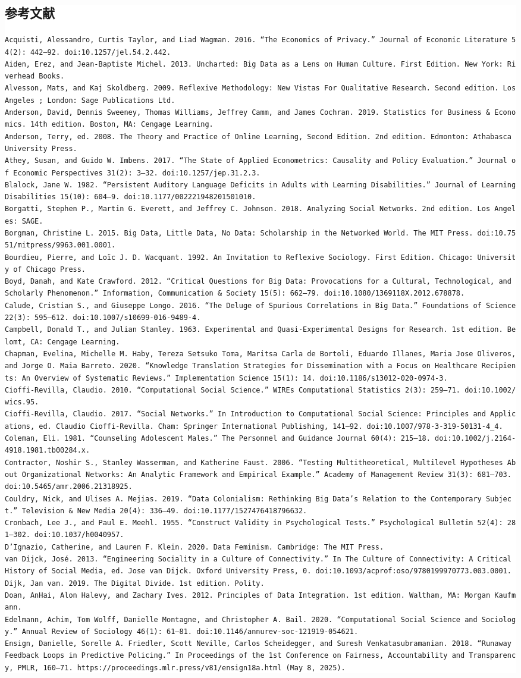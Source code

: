 ## 参考文献

```
Acquisti, Alessandro, Curtis Taylor, and Liad Wagman. 2016. “The Economics of Privacy.” Journal of Economic Literature 54(2): 442–92. doi:10.1257/jel.54.2.442.
Aiden, Erez, and Jean-Baptiste Michel. 2013. Uncharted: Big Data as a Lens on Human Culture. First Edition. New York: Riverhead Books.
Alvesson, Mats, and Kaj Skoldberg. 2009. Reflexive Methodology: New Vistas For Qualitative Research. Second edition. Los Angeles ; London: Sage Publications Ltd.
Anderson, David, Dennis Sweeney, Thomas Williams, Jeffrey Camm, and James Cochran. 2019. Statistics for Business & Economics. 14th edition. Boston, MA: Cengage Learning.
Anderson, Terry, ed. 2008. The Theory and Practice of Online Learning, Second Edition. 2nd edition. Edmonton: Athabasca University Press.
Athey, Susan, and Guido W. Imbens. 2017. “The State of Applied Econometrics: Causality and Policy Evaluation.” Journal of Economic Perspectives 31(2): 3–32. doi:10.1257/jep.31.2.3.
Blalock, Jane W. 1982. “Persistent Auditory Language Deficits in Adults with Learning Disabilities.” Journal of Learning Disabilities 15(10): 604–9. doi:10.1177/002221948201501010.
Borgatti, Stephen P., Martin G. Everett, and Jeffrey C. Johnson. 2018. Analyzing Social Networks. 2nd edition. Los Angeles: SAGE.
Borgman, Christine L. 2015. Big Data, Little Data, No Data: Scholarship in the Networked World. The MIT Press. doi:10.7551/mitpress/9963.001.0001.
Bourdieu, Pierre, and Loïc J. D. Wacquant. 1992. An Invitation to Reflexive Sociology. First Edition. Chicago: University of Chicago Press.
Boyd, Danah, and Kate Crawford. 2012. “Critical Questions for Big Data: Provocations for a Cultural, Technological, and Scholarly Phenomenon.” Information, Communication & Society 15(5): 662–79. doi:10.1080/1369118X.2012.678878.
Calude, Cristian S., and Giuseppe Longo. 2016. “The Deluge of Spurious Correlations in Big Data.” Foundations of Science 22(3): 595–612. doi:10.1007/s10699-016-9489-4.
Campbell, Donald T., and Julian Stanley. 1963. Experimental and Quasi-Experimental Designs for Research. 1st edition. Belomt, CA: Cengage Learning.
Chapman, Evelina, Michelle M. Haby, Tereza Setsuko Toma, Maritsa Carla de Bortoli, Eduardo Illanes, Maria Jose Oliveros, and Jorge O. Maia Barreto. 2020. “Knowledge Translation Strategies for Dissemination with a Focus on Healthcare Recipients: An Overview of Systematic Reviews.” Implementation Science 15(1): 14. doi:10.1186/s13012-020-0974-3.
Cioffi-Revilla, Claudio. 2010. “Computational Social Science.” WIREs Computational Statistics 2(3): 259–71. doi:10.1002/wics.95.
Cioffi-Revilla, Claudio. 2017. “Social Networks.” In Introduction to Computational Social Science: Principles and Applications, ed. Claudio Cioffi-Revilla. Cham: Springer International Publishing, 141–92. doi:10.1007/978-3-319-50131-4_4.
Coleman, Eli. 1981. “Counseling Adolescent Males.” The Personnel and Guidance Journal 60(4): 215–18. doi:10.1002/j.2164-4918.1981.tb00284.x.
Contractor, Noshir S., Stanley Wasserman, and Katherine Faust. 2006. “Testing Multitheoretical, Multilevel Hypotheses About Organizational Networks: An Analytic Framework and Empirical Example.” Academy of Management Review 31(3): 681–703. doi:10.5465/amr.2006.21318925.
Couldry, Nick, and Ulises A. Mejias. 2019. “Data Colonialism: Rethinking Big Data’s Relation to the Contemporary Subject.” Television & New Media 20(4): 336–49. doi:10.1177/1527476418796632.
Cronbach, Lee J., and Paul E. Meehl. 1955. “Construct Validity in Psychological Tests.” Psychological Bulletin 52(4): 281–302. doi:10.1037/h0040957.
D’Ignazio, Catherine, and Lauren F. Klein. 2020. Data Feminism. Cambridge: The MIT Press.
van Dijck, José. 2013. “Engineering Sociality in a Culture of Connectivity.” In The Culture of Connectivity: A Critical History of Social Media, ed. Jose van Dijck. Oxford University Press, 0. doi:10.1093/acprof:oso/9780199970773.003.0001.
Dijk, Jan van. 2019. The Digital Divide. 1st edition. Polity.
Doan, AnHai, Alon Halevy, and Zachary Ives. 2012. Principles of Data Integration. 1st edition. Waltham, MA: Morgan Kaufmann.
Edelmann, Achim, Tom Wolff, Danielle Montagne, and Christopher A. Bail. 2020. “Computational Social Science and Sociology.” Annual Review of Sociology 46(1): 61–81. doi:10.1146/annurev-soc-121919-054621.
Ensign, Danielle, Sorelle A. Friedler, Scott Neville, Carlos Scheidegger, and Suresh Venkatasubramanian. 2018. “Runaway Feedback Loops in Predictive Policing.” In Proceedings of the 1st Conference on Fairness, Accountability and Transparency, PMLR, 160–71. https://proceedings.mlr.press/v81/ensign18a.html (May 8, 2025).
```